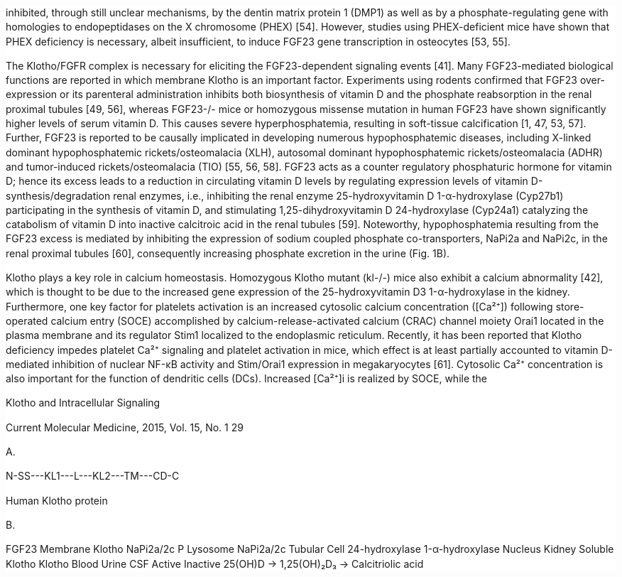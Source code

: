 inhibited, through still unclear mechanisms, by the dentin matrix protein 1 (DMP1) as well as by a phosphate-regulating gene with homologies to endopeptidases on the X chromosome (PHEX) [54]. However, studies using PHEX-deficient mice have shown that PHEX deficiency is necessary, albeit insufficient, to induce FGF23 gene transcription in osteocytes [53, 55].

The Klotho/FGFR complex is necessary for eliciting the FGF23-dependent signaling events [41]. Many FGF23-mediated biological functions are reported in which membrane Klotho is an important factor. Experiments using rodents confirmed that FGF23 over-expression or its parenteral administration inhibits both biosynthesis of vitamin D and the phosphate reabsorption in the renal proximal tubules [49, 56], whereas FGF23-/- mice or homozygous missense mutation in human FGF23 have shown significantly higher levels of serum vitamin D. This causes severe hyperphosphatemia, resulting in soft-tissue calcification [1, 47, 53, 57]. Further, FGF23 is reported to be causally implicated in developing numerous hypophosphatemic diseases, including X-linked dominant hypophosphatemic rickets/osteomalacia (XLH), autosomal dominant hypophosphatemic rickets/osteomalacia (ADHR) and tumor-induced rickets/osteomalacia (TIO) [55, 56, 58]. FGF23 acts as a counter regulatory phosphaturic hormone for vitamin D; hence its excess leads to a reduction in circulating vitamin D levels by regulating expression levels of vitamin D-synthesis/degradation renal enzymes, i.e., inhibiting the renal enzyme 25-hydroxyvitamin D 1-α-hydroxylase (Cyp27b1) participating in the synthesis of vitamin D, and stimulating 1,25-dihydroxyvitamin D 24-hydroxylase (Cyp24a1) catalyzing the catabolism of vitamin D into inactive calcitroic acid in the renal tubules [59]. Noteworthy, hypophosphatemia resulting from the FGF23 excess is mediated by inhibiting the expression of sodium coupled phosphate co-transporters, NaPi2a and NaPi2c, in the renal proximal tubules [60], consequently increasing phosphate excretion in the urine (Fig. 1B).

Klotho plays a key role in calcium homeostasis. Homozygous Klotho mutant (kl-/-) mice also exhibit a calcium abnormality [42], which is thought to be due to the increased gene expression of the 25-hydroxyvitamin D3 1-α-hydroxylase in the kidney. Furthermore, one key factor for platelets activation is an increased cytosolic calcium concentration ([Ca²⁺]) following store-operated calcium entry (SOCE) accomplished by calcium-release-activated calcium (CRAC) channel moiety Orai1 located in the plasma membrane and its regulator Stim1 localized to the endoplasmic reticulum. Recently, it has been reported that Klotho deficiency impedes platelet Ca²⁺ signaling and platelet activation in mice, which effect is at least partially accounted to vitamin D-mediated inhibition of nuclear NF-κB activity and Stim/Orai1 expression in megakaryocytes [61]. Cytosolic Ca²⁺ concentration is also important for the function of dendritic cells (DCs). Increased [Ca²⁺]i is realized by SOCE, while the

Klotho and Intracellular Signaling

Current Molecular Medicine, 2015, Vol. 15, No. 1 29

A.

N-SS---KL1---L---KL2---TM---CD-C


Human Klotho protein

B.

FGF23
Membrane Klotho
NaPi2a/2c
P
Lysosome
NaPi2a/2c
Tubular Cell
24-hydroxylase
1-α-hydroxylase
Nucleus
Kidney
Soluble Klotho
Klotho
Blood
Urine
CSF
Active
Inactive
25(OH)D → 1,25(OH)₂D₃ → Calcitriolic acid
